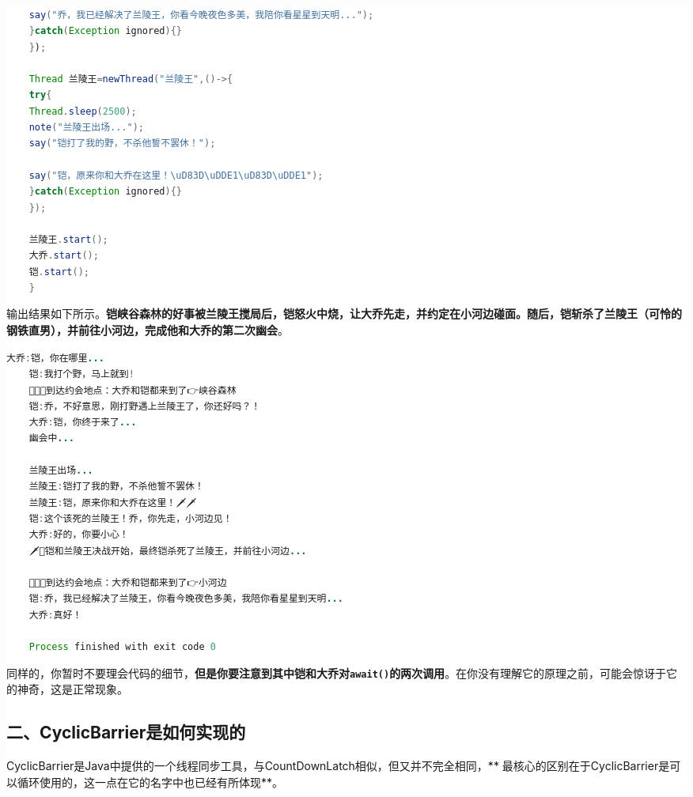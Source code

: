 ```java
    say("乔，我已经解决了兰陵王，你看今晚夜色多美，我陪你看星星到天明...");
    }catch(Exception ignored){}
    });

    Thread 兰陵王=newThread("兰陵王",()->{
    try{
    Thread.sleep(2500);
    note("兰陵王出场...");
    say("铠打了我的野，不杀他誓不罢休！");

    say("铠，原来你和大乔在这里！\uD83D\uDDE1️\uD83D\uDDE1️");
    }catch(Exception ignored){}
    });

    兰陵王.start();
    大乔.start();
    铠.start();
    }

```

输出结果如下所示。**铠峡谷森林的好事被兰陵王搅局后，铠怒火中烧，让大乔先走，并约定在小河边碰面。随后，铠斩杀了兰陵王（可怜的钢铁直男），并前往小河边，完成他和大乔的第二次幽会**。

```java
大乔:铠，你在哪里...
    铠:我打个野，马上就到!
    🌹🌹🌹到达约会地点：大乔和铠都来到了👉峡谷森林
    铠:乔，不好意思，刚打野遇上兰陵王了，你还好吗？！
    大乔:铠，你终于来了...
    幽会中...

    兰陵王出场...
    兰陵王:铠打了我的野，不杀他誓不罢休！
    兰陵王:铠，原来你和大乔在这里！🗡️🗡️
    铠:这个该死的兰陵王！乔，你先走，小河边见！
    大乔:好的，你要小心！
    ︎🗡🔪铠和兰陵王决战开始，最终铠杀死了兰陵王，并前往小河边...

    🌹🌹🌹到达约会地点：大乔和铠都来到了👉小河边
    铠:乔，我已经解决了兰陵王，你看今晚夜色多美，我陪你看星星到天明...
    大乔:真好！

    Process finished with exit code 0
```

同样的，你暂时不要理会代码的细节，**但是你要注意到其中铠和大乔对`await()`的两次调用**。在你没有理解它的原理之前，可能会惊讶于它的神奇，这是正常现象。

二、CyclicBarrier是如何实现的
---------------------

CyclicBarrier是Java中提供的一个线程同步工具，与CountDownLatch相似，但又并不完全相同，**
最核心的区别在于CyclicBarrier是可以循环使用的，这一点在它的名字中也已经有所体现**。
